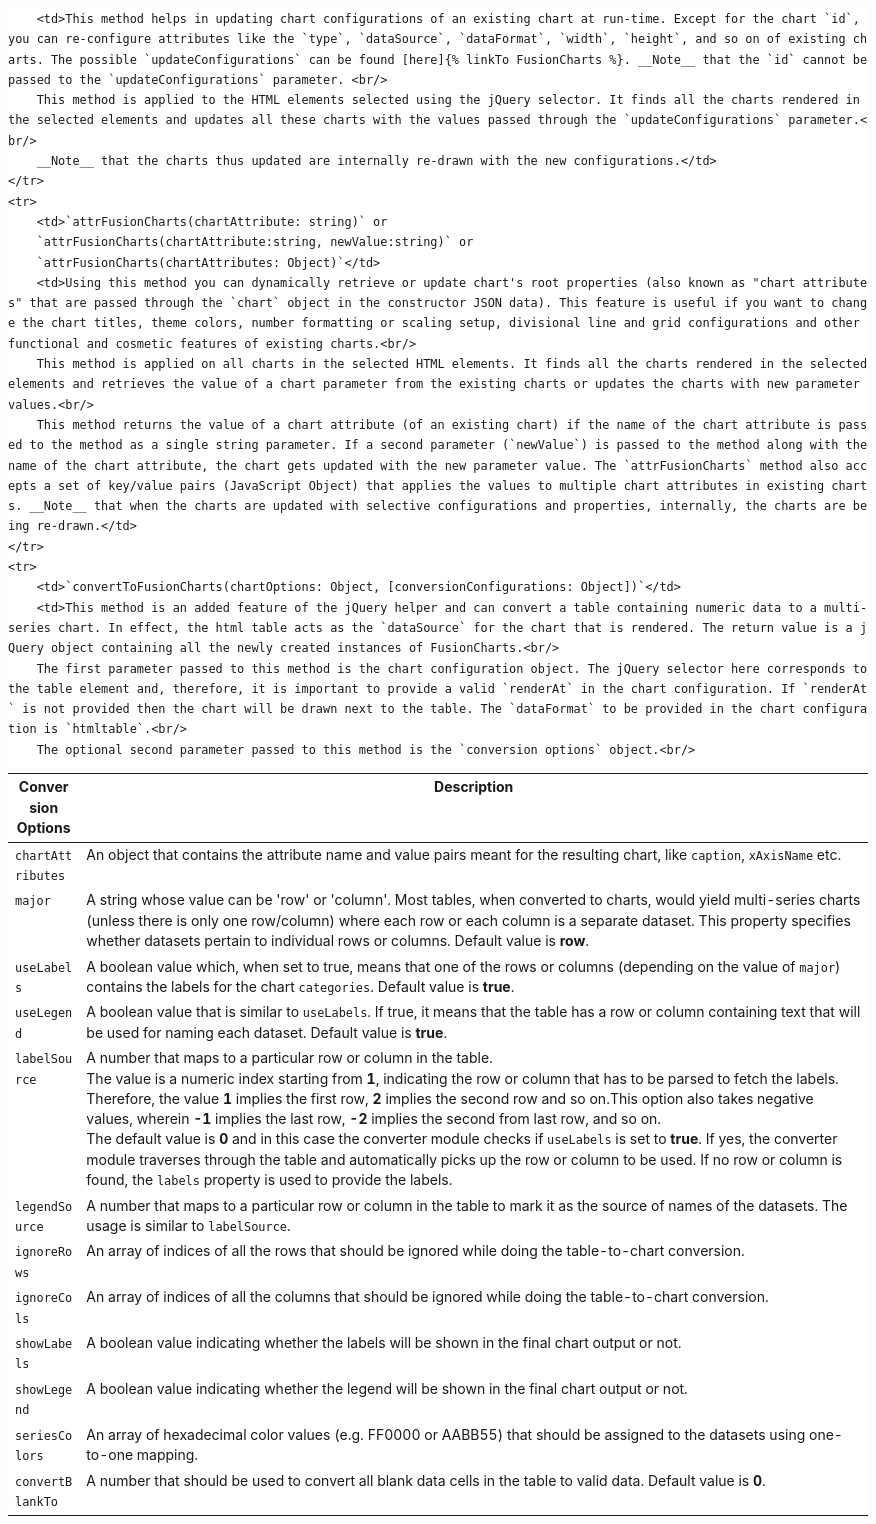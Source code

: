         <td>This method helps in updating chart configurations of an existing chart at run-time. Except for the chart `id`, you can re-configure attributes like the `type`, `dataSource`, `dataFormat`, `width`, `height`, and so on of existing charts. The possible `updateConfigurations` can be found [here]{% linkTo FusionCharts %}. __Note__ that the `id` cannot be passed to the `updateConfigurations` parameter. <br/>
        This method is applied to the HTML elements selected using the jQuery selector. It finds all the charts rendered in the selected elements and updates all these charts with the values passed through the `updateConfigurations` parameter.<br/>
        __Note__ that the charts thus updated are internally re-drawn with the new configurations.</td>
    </tr>
    <tr>
        <td>`attrFusionCharts(chartAttribute: string)` or
        `attrFusionCharts(chartAttribute:string, newValue:string)` or
        `attrFusionCharts(chartAttributes: Object)`</td>
        <td>Using this method you can dynamically retrieve or update chart's root properties (also known as "chart attributes" that are passed through the `chart` object in the constructor JSON data). This feature is useful if you want to change the chart titles, theme colors, number formatting or scaling setup, divisional line and grid configurations and other functional and cosmetic features of existing charts.<br/>
        This method is applied on all charts in the selected HTML elements. It finds all the charts rendered in the selected elements and retrieves the value of a chart parameter from the existing charts or updates the charts with new parameter values.<br/>
        This method returns the value of a chart attribute (of an existing chart) if the name of the chart attribute is passed to the method as a single string parameter. If a second parameter (`newValue`) is passed to the method along with the name of the chart attribute, the chart gets updated with the new parameter value. The `attrFusionCharts` method also accepts a set of key/value pairs (JavaScript Object) that applies the values to multiple chart attributes in existing charts. __Note__ that when the charts are updated with selective configurations and properties, internally, the charts are being re-drawn.</td>
    </tr>
    <tr>
        <td>`convertToFusionCharts(chartOptions: Object, [conversionConfigurations: Object])`</td>
        <td>This method is an added feature of the jQuery helper and can convert a table containing numeric data to a multi-series chart. In effect, the html table acts as the `dataSource` for the chart that is rendered. The return value is a jQuery object containing all the newly created instances of FusionCharts.<br/>
        The first parameter passed to this method is the chart configuration object. The jQuery selector here corresponds to the table element and, therefore, it is important to provide a valid `renderAt` in the chart configuration. If `renderAt` is not provided then the chart will be drawn next to the table. The `dataFormat` to be provided in the chart configuration is `htmltable`.<br/>
        The optional second parameter passed to this method is the `conversion options` object.<br/>

| Conversion Options | Description |
| ------------- | ---------- |
| `chartAttributes` | An object that contains the attribute name and value pairs meant for the resulting chart, like `caption`, `xAxisName` etc. |
| `major` | A string whose value can be 'row' or 'column'. Most tables, when converted to charts, would yield multi-series charts (unless there is only one row/column) where each row or each column is a separate dataset. This property specifies whether datasets pertain to individual rows or columns. Default value is __row__. |
| `useLabels` | A boolean value which, when set to true, means that one of the rows or columns (depending on the value of `major`) contains the labels for the chart `categories`. Default value is __true__. |
| `useLegend` | A boolean value that is similar to `useLabels`. If true, it means that the table has a row or column containing text that will be used for naming each dataset. Default value is __true__. |
| `labelSource` | A number that maps to a particular row or column in the table. <br>The value is a numeric index starting from __1__, indicating the row or column that has to be parsed to fetch the labels. Therefore, the value __1__ implies the first row, __2__ implies the second row and so on.This option also takes negative values, wherein __-1__ implies the last row, __-2__ implies the second from last row, and so on. <br>The default value is __0__ and in this case the converter module checks if `useLabels` is set to __true__. If yes, the converter module traverses through the table and automatically picks up the row or column to be used. If no row or column is found, the `labels` property is used to provide the labels. |
| `legendSource` | A number that maps to a particular row or column in the table to mark it as the source of names of the datasets. The usage is similar to `labelSource`. |
| `ignoreRows` | An array of indices of all the rows that should be ignored while doing the table-to-chart conversion. |
| `ignoreCols` | An array of indices of all the columns that should be ignored while doing the table-to-chart conversion. |
| `showLabels` | A boolean value indicating whether the labels will be shown in the final chart output or not. |
| `showLegend` | A boolean value indicating whether the legend will be shown in the final chart output or not.|
|`seriesColors` | An array of hexadecimal color values (e.g. FF0000 or AABB55) that should be assigned to the datasets using one-to-one mapping. |
| `convertBlankTo` | A number that should be used to convert all blank data cells in the table to valid data. Default value is __0__. |